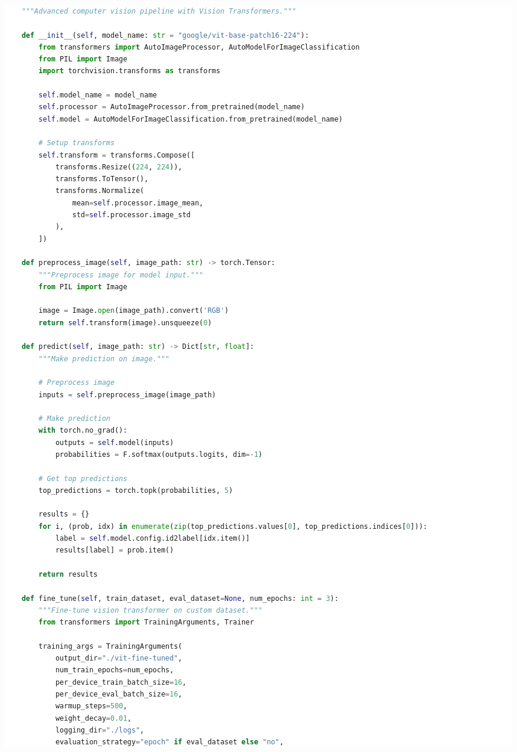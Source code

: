 ```python
    """Advanced computer vision pipeline with Vision Transformers."""
    
    def __init__(self, model_name: str = "google/vit-base-patch16-224"):
        from transformers import AutoImageProcessor, AutoModelForImageClassification
        from PIL import Image
        import torchvision.transforms as transforms
        
        self.model_name = model_name
        self.processor = AutoImageProcessor.from_pretrained(model_name)
        self.model = AutoModelForImageClassification.from_pretrained(model_name)
        
        # Setup transforms
        self.transform = transforms.Compose([
            transforms.Resize((224, 224)),
            transforms.ToTensor(),
            transforms.Normalize(
                mean=self.processor.image_mean,
                std=self.processor.image_std
            ),
        ])

    def preprocess_image(self, image_path: str) -> torch.Tensor:
        """Preprocess image for model input."""
        from PIL import Image
        
        image = Image.open(image_path).convert('RGB')
        return self.transform(image).unsqueeze(0)

    def predict(self, image_path: str) -> Dict[str, float]:
        """Make prediction on image."""
        
        # Preprocess image
        inputs = self.preprocess_image(image_path)
        
        # Make prediction
        with torch.no_grad():
            outputs = self.model(inputs)
            probabilities = F.softmax(outputs.logits, dim=-1)
        
        # Get top predictions
        top_predictions = torch.topk(probabilities, 5)
        
        results = {}
        for i, (prob, idx) in enumerate(zip(top_predictions.values[0], top_predictions.indices[0])):
            label = self.model.config.id2label[idx.item()]
            results[label] = prob.item()
        
        return results

    def fine_tune(self, train_dataset, eval_dataset=None, num_epochs: int = 3):
        """Fine-tune vision transformer on custom dataset."""
        from transformers import TrainingArguments, Trainer
        
        training_args = TrainingArguments(
            output_dir="./vit-fine-tuned",
            num_train_epochs=num_epochs,
            per_device_train_batch_size=16,
            per_device_eval_batch_size=16,
            warmup_steps=500,
            weight_decay=0.01,
            logging_dir="./logs",
            evaluation_strategy="epoch" if eval_dataset else "no",
```